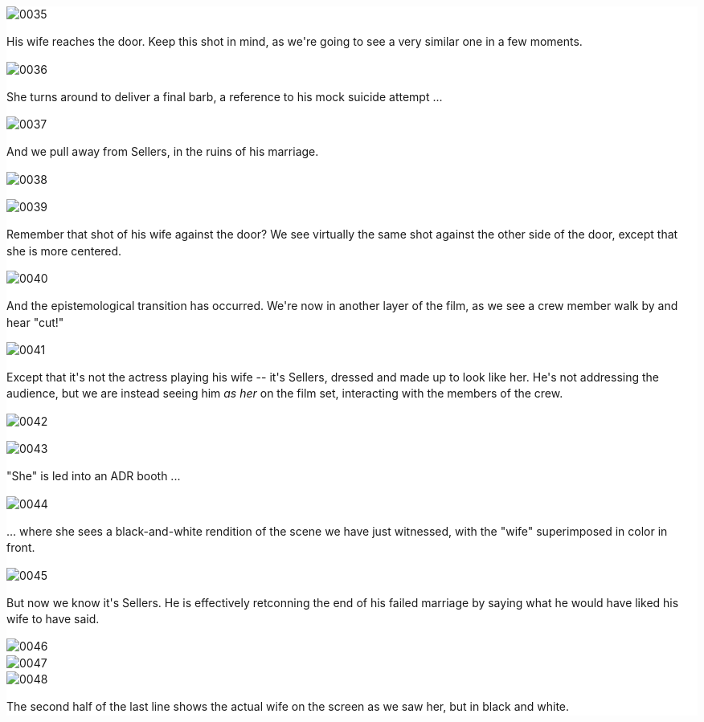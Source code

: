![0035](/images/2015/04/sellers1-0035.jpg)  

His wife reaches the door. Keep this shot in mind, as we're going to see a very similar one in a few moments.

![0036](/images/2015/04/sellers1-0036.jpg)  

She turns around to deliver a final barb, a reference to his mock suicide attempt ...

![0037](/images/2015/04/sellers1-0037.jpg)  

And we pull away from Sellers, in the ruins of his marriage.

![0038](/images/2015/04/sellers1-0038.jpg)  

![0039](/images/2015/04/sellers1-0039.jpg)  

Remember that shot of his wife against the door? We see virtually the same shot against the other side of the door, except that she is more centered.

![0040](/images/2015/04/sellers1-0040.jpg)  

And the epistemological transition has occurred. We're now in another layer of the film, as we see a crew member walk by and hear "cut!"

![0041](/images/2015/04/sellers1-0041.jpg)  

Except that it's not the actress playing his wife -- it's Sellers, dressed and made up to look like her. He's not addressing the audience, but we are instead seeing him *as her* on the film set, interacting with the members of the crew.

![0042](/images/2015/04/sellers1-0042.jpg)  

![0043](/images/2015/04/sellers1-0043.jpg)  

"She" is led into an ADR booth ...

![0044](/images/2015/04/sellers1-0044.jpg)  

... where she sees a black-and-white rendition of the scene we have just witnessed, with the "wife" superimposed in color in front.

![0045](/images/2015/04/sellers1-0045.jpg)  

But now we know it's Sellers. He is effectively retconning the end of his failed marriage by saying what he would have liked his wife to have said.

![0046](/images/2015/04/sellers1-0046.jpg)  
![0047](/images/2015/04/sellers1-0047.jpg)  
![0048](/images/2015/04/sellers1-0048.jpg)  

The second half of the last line shows the actual wife on the screen as we saw her, but in black and white.
